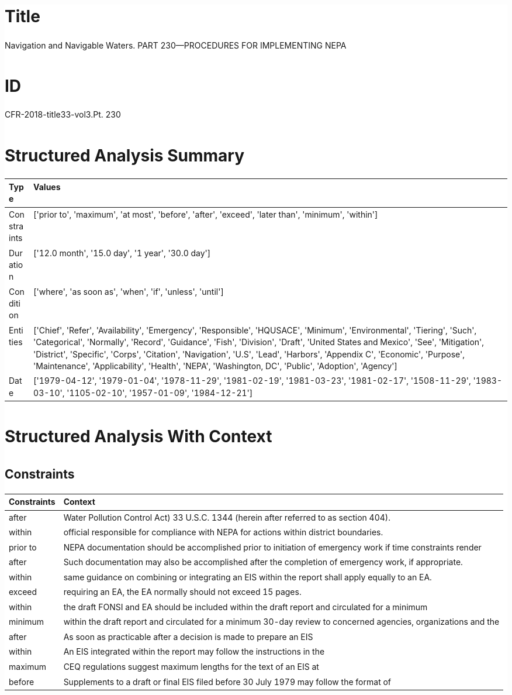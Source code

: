 # Title

 Navigation and Navigable Waters. PART 230—PROCEDURES FOR IMPLEMENTING NEPA


# ID

 CFR-2018-title33-vol3.Pt. 230


# Structured Analysis Summary

| Type        | Values                                                                                                                                                                                                                                                                                                                                                                                                                                                                                |
|:------------|:--------------------------------------------------------------------------------------------------------------------------------------------------------------------------------------------------------------------------------------------------------------------------------------------------------------------------------------------------------------------------------------------------------------------------------------------------------------------------------------|
| Constraints | ['prior to', 'maximum', 'at most', 'before', 'after', 'exceed', 'later than', 'minimum', 'within']                                                                                                                                                                                                                                                                                                                                                                                    |
| Duration    | ['12.0 month', '15.0 day', '1 year', '30.0 day']                                                                                                                                                                                                                                                                                                                                                                                                                                      |
| Condition   | ['where', 'as soon as', 'when', 'if', 'unless', 'until']                                                                                                                                                                                                                                                                                                                                                                                                                              |
| Entities    | ['Chief', 'Refer', 'Availability', 'Emergency', 'Responsible', 'HQUSACE', 'Minimum', 'Environmental', 'Tiering', 'Such', 'Categorical', 'Normally', 'Record', 'Guidance', 'Fish', 'Division', 'Draft', 'United States and Mexico', 'See', 'Mitigation', 'District', 'Specific', 'Corps', 'Citation', 'Navigation', 'U.S', 'Lead', 'Harbors', 'Appendix C', 'Economic', 'Purpose', 'Maintenance', 'Applicability', 'Health', 'NEPA', 'Washington, DC', 'Public', 'Adoption', 'Agency'] |
| Date        | ['1979-04-12', '1979-01-04', '1978-11-29', '1981-02-19', '1981-03-23', '1981-02-17', '1508-11-29', '1983-03-10', '1105-02-10', '1957-01-09', '1984-12-21']                                                                                                                                                                                                                                                                                                                            |


# Structured Analysis With Context

 


## Constraints

| Constraints   | Context                                                                                                                                   |
|:--------------|:------------------------------------------------------------------------------------------------------------------------------------------|
| after         | Water Pollution Control Act) 33 U.S.C. 1344 (herein after  referred to as section 404).                                                   |
| within        | official responsible for compliance with NEPA for actions within  district boundaries.                                                    |
| prior to      | NEPA documentation should be accomplished  prior to initiation of emergency work if time constraints render                               |
| after         | Such documentation may also be accomplished  after  the completion of emergency work, if appropriate.                                     |
| within        | same guidance on combining or integrating an EIS within  the report shall apply equally to an EA.                                         |
| exceed        | requiring an EA, the EA normally should not exceed  15 pages.                                                                             |
| within        | the draft FONSI and EA should be included within the draft report and circulated for a minimum                                            |
| minimum       | within the draft report and circulated for a minimum 30-day review to concerned agencies, organizations and the                           |
| after         | As soon as practicable  after a decision is made to prepare an EIS                                                                        |
| within        | An EIS integrated  within the report may follow the instructions in the                                                                   |
| maximum       | CEQ regulations suggest  maximum lengths for the text of an EIS at                                                                        |
| before        | Supplements to a draft or final EIS filed  before 30 July 1979 may follow the format of                                                   |